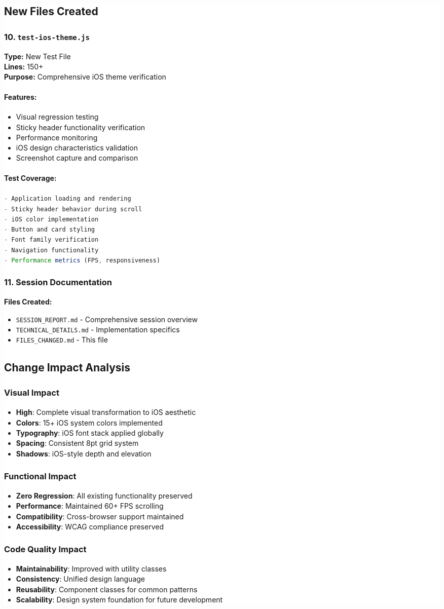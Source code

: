 ## New Files Created

### 10. `test-ios-theme.js`
**Type:** New Test File  
**Lines:** 150+  
**Purpose:** Comprehensive iOS theme verification

#### Features:
- Visual regression testing
- Sticky header functionality verification
- Performance monitoring
- iOS design characteristics validation
- Screenshot capture and comparison

#### Test Coverage:
```javascript
- Application loading and rendering
- Sticky header behavior during scroll
- iOS color implementation
- Button and card styling
- Font family verification
- Navigation functionality
- Performance metrics (FPS, responsiveness)
```

### 11. Session Documentation
**Files Created:**
- `SESSION_REPORT.md` - Comprehensive session overview
- `TECHNICAL_DETAILS.md` - Implementation specifics
- `FILES_CHANGED.md` - This file

## Change Impact Analysis

### Visual Impact
- **High**: Complete visual transformation to iOS aesthetic
- **Colors**: 15+ iOS system colors implemented
- **Typography**: iOS font stack applied globally
- **Spacing**: Consistent 8pt grid system
- **Shadows**: iOS-style depth and elevation

### Functional Impact
- **Zero Regression**: All existing functionality preserved
- **Performance**: Maintained 60+ FPS scrolling
- **Compatibility**: Cross-browser support maintained
- **Accessibility**: WCAG compliance preserved

### Code Quality Impact
- **Maintainability**: Improved with utility classes
- **Consistency**: Unified design language
- **Reusability**: Component classes for common patterns
- **Scalability**: Design system foundation for future development
